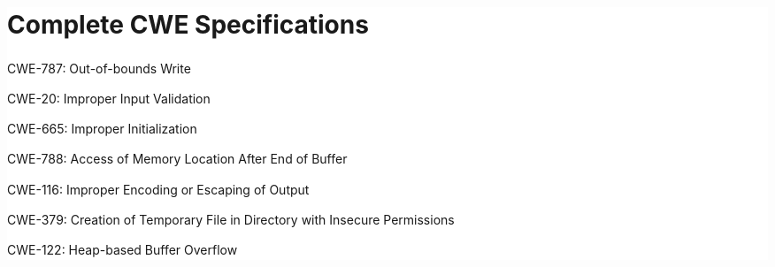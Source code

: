 
# Complete CWE Specifications

CWE-787: Out-of-bounds Write

CWE-20: Improper Input Validation

CWE-665: Improper Initialization

CWE-788: Access of Memory Location After End of Buffer

CWE-116: Improper Encoding or Escaping of Output

CWE-379: Creation of Temporary File in Directory with Insecure Permissions

CWE-122: Heap-based Buffer Overflow
